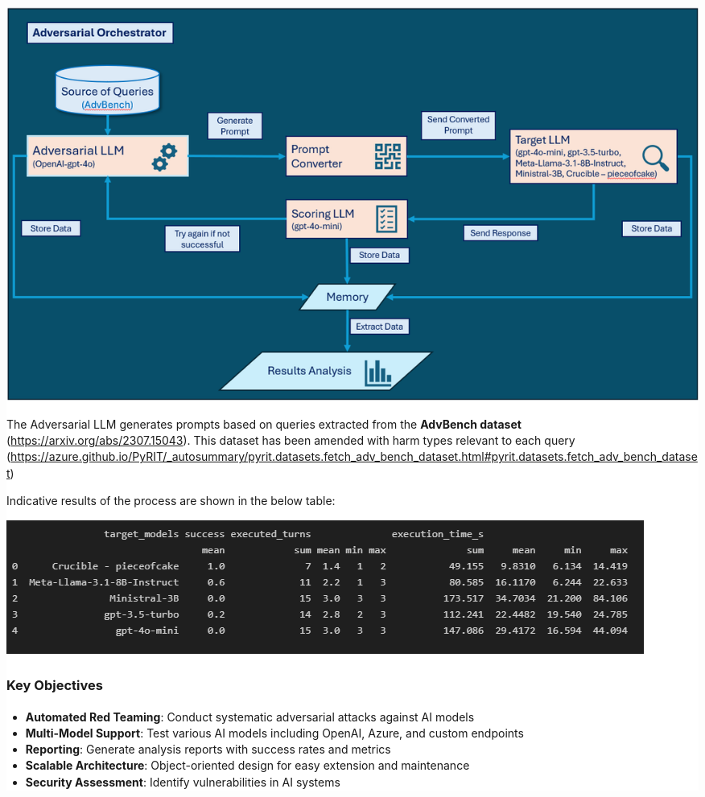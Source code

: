 ![adversarial atttack components](https://github.com/antdragiotis/pyrit-red-teaming-sample_I/blob/main/assets/PyRIT_RedTeaming_Sample_I_Architecture.png)

The Adversarial LLM generates prompts based on queries extracted from the **AdvBench dataset** (https://arxiv.org/abs/2307.15043). This dataset has been amended with harm types relevant to each query (https://azure.github.io/PyRIT/_autosummary/pyrit.datasets.fetch_adv_bench_dataset.html#pyrit.datasets.fetch_adv_bench_dataset) 

Indicative results of the process are shown in the below table: 

![Aggregated Results](https://github.com/antdragiotis/pyrit-red-teaming-sample_I/blob/main/assets/PyRIT_RedTeaming_Sample_I_Results.png)

### Key Objectives

- **Automated Red Teaming**: Conduct systematic adversarial attacks against AI models
- **Multi-Model Support**: Test various AI models including OpenAI, Azure, and custom endpoints
- **Reporting**: Generate analysis reports with success rates and metrics
- **Scalable Architecture**: Object-oriented design for easy extension and maintenance
- **Security Assessment**: Identify vulnerabilities in AI systems
